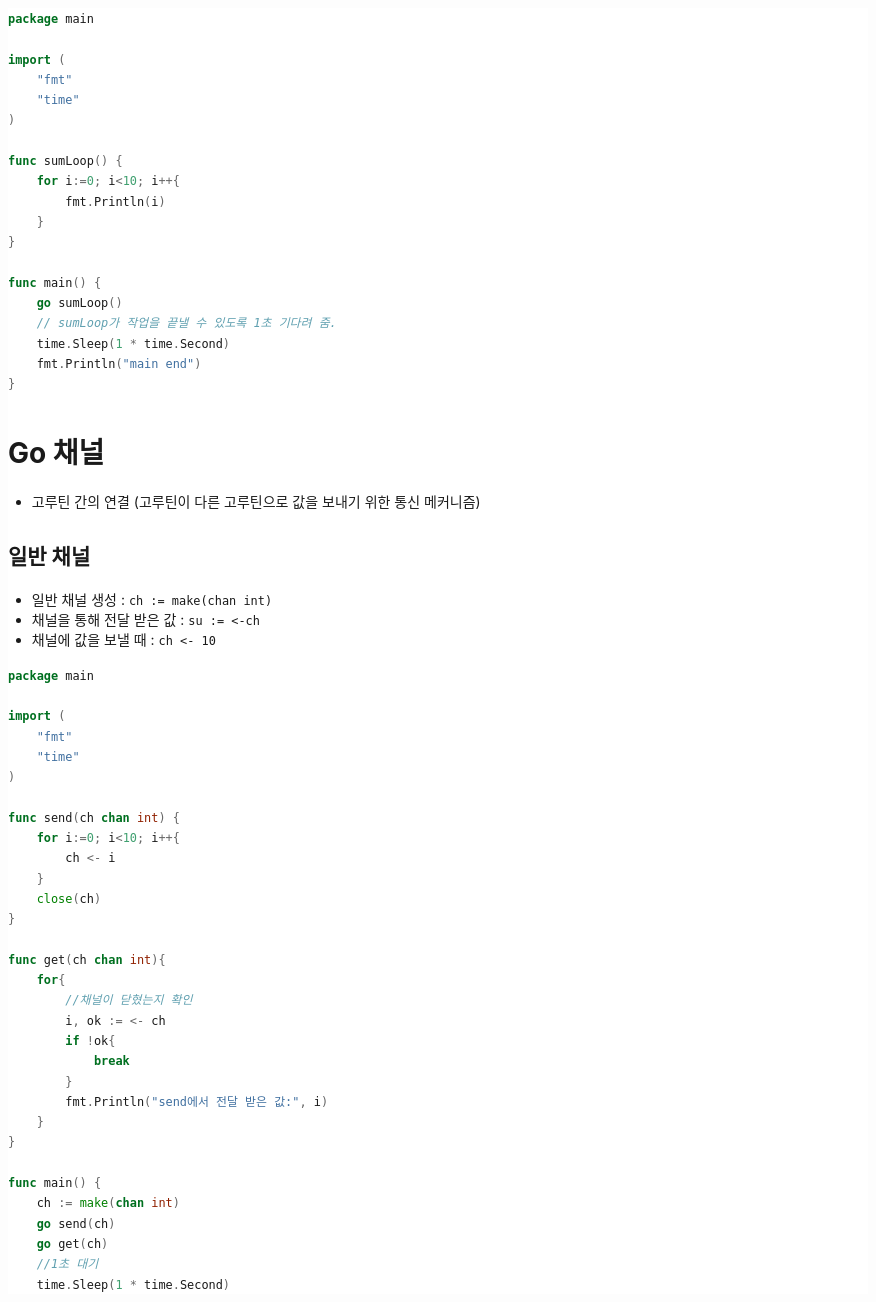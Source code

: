 ```go
package main

import (
	"fmt"
	"time"
)

func sumLoop() {
	for i:=0; i<10; i++{
		fmt.Println(i)
	}
}
 
func main() {
	go sumLoop()
	// sumLoop가 작업을 끝낼 수 있도록 1초 기다려 줌.
	time.Sleep(1 * time.Second)
	fmt.Println("main end")
}
```

# Go 채널

- 고루틴 간의 연결 (고루틴이 다른 고루틴으로 값을 보내기 위한 통신 메커니즘)

## 일반 채널

- 일반 채널 생성 : `ch := make(chan int)`
- 채널을 통해 전달 받은 값 : `su := <-ch`
- 채널에 값을 보낼 때 : `ch <- 10`

```go
package main

import (
	"fmt"
	"time"
)

func send(ch chan int) {
	for i:=0; i<10; i++{
		ch <- i
	}
	close(ch)
}

func get(ch chan int){
	for{
		//채널이 닫혔는지 확인
		i, ok := <- ch
		if !ok{
			break
		}
		fmt.Println("send에서 전달 받은 값:", i)
	}
}
 
func main() {
	ch := make(chan int)
	go send(ch)
	go get(ch)
	//1초 대기
	time.Sleep(1 * time.Second)
```